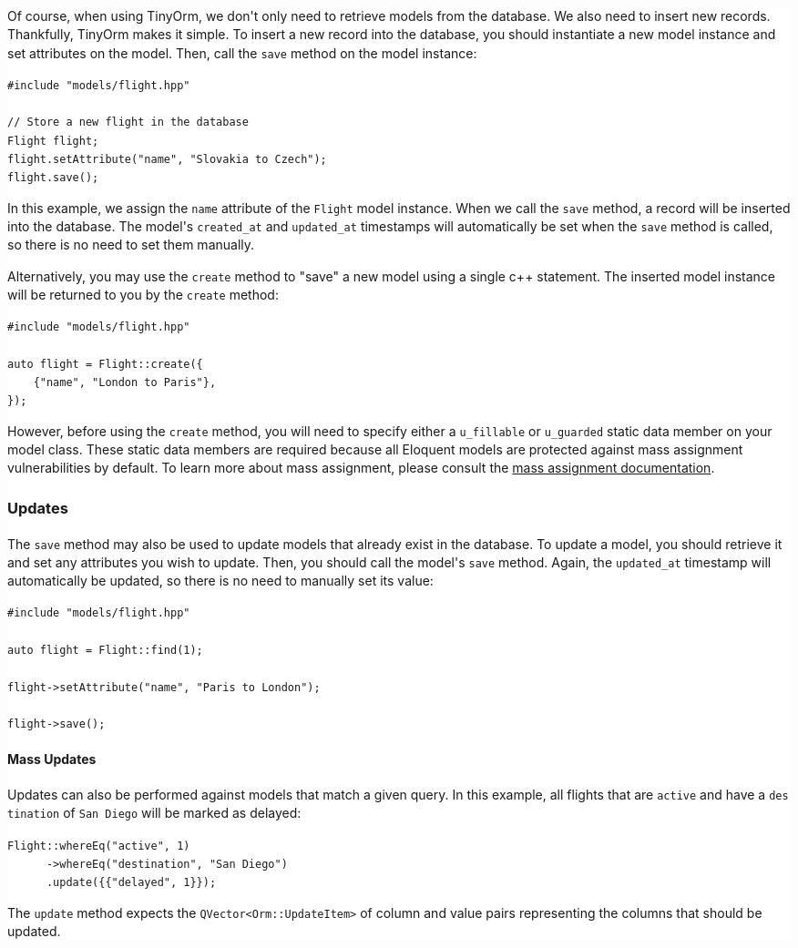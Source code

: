 Of course, when using TinyOrm, we don't only need to retrieve models from the database. We also need to insert new records. Thankfully, TinyOrm makes it simple. To insert a new record into the database, you should instantiate a new model instance and set attributes on the model. Then, call the `save` method on the model instance:

    #include "models/flight.hpp"

    // Store a new flight in the database
    Flight flight;
    flight.setAttribute("name", "Slovakia to Czech");
    flight.save();

In this example, we assign the `name` attribute of the `Flight` model instance. When we call the `save` method, a record will be inserted into the database. The model's `created_at` and `updated_at` timestamps will automatically be set when the `save` method is called, so there is no need to set them manually.

Alternatively, you may use the `create` method to "save" a new model using a single c++ statement. The inserted model instance will be returned to you by the `create` method:

    #include "models/flight.hpp"

    auto flight = Flight::create({
        {"name", "London to Paris"},
    });

However, before using the `create` method, you will need to specify either a `u_fillable` or `u_guarded` static data member on your model class. These static data members are required because all Eloquent models are protected against mass assignment vulnerabilities by default. To learn more about mass assignment, please consult the [mass assignment documentation](#mass-assignment).

<a name="updates"></a>
### Updates

The `save` method may also be used to update models that already exist in the database. To update a model, you should retrieve it and set any attributes you wish to update. Then, you should call the model's `save` method. Again, the `updated_at` timestamp will automatically be updated, so there is no need to manually set its value:

    #include "models/flight.hpp"

    auto flight = Flight::find(1);

    flight->setAttribute("name", "Paris to London");

    flight->save();

<a name="mass-updates"></a>
#### Mass Updates

Updates can also be performed against models that match a given query. In this example, all flights that are `active` and have a `destination` of `San Diego` will be marked as delayed:

    Flight::whereEq("active", 1)
          ->whereEq("destination", "San Diego")
          .update({{"delayed", 1}});

The `update` method expects the `QVector<Orm::UpdateItem>` of column and value pairs representing the columns that should be updated.
